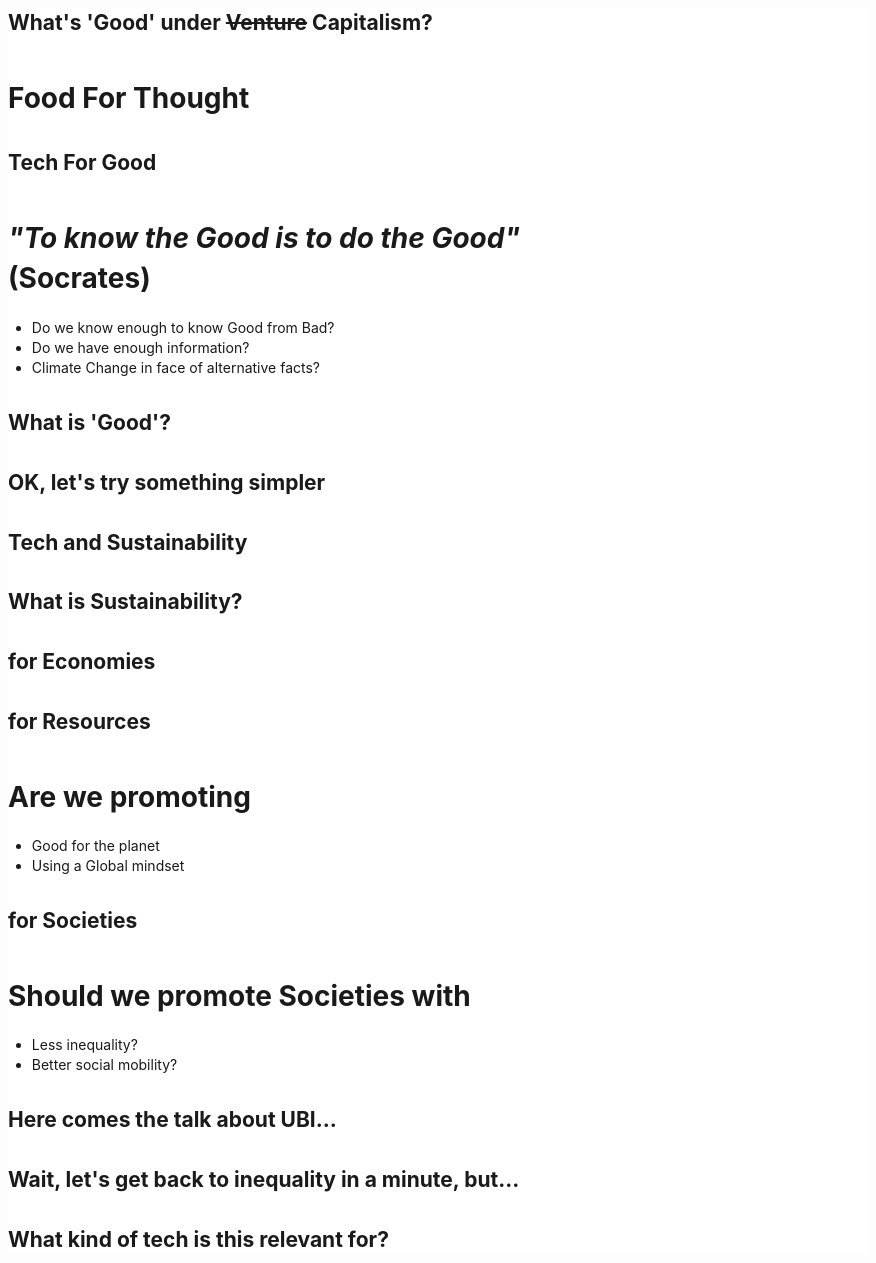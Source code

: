 ## What's 'Good' under ~~Venture~~ Capitalism?

# Food For Thought

## Tech For Good

# _"To know the Good is to do the Good"_<br>(Socrates)
- Do we know enough to know Good from Bad?
- Do we have enough information?
- Climate Change in face of alternative facts?

## What is 'Good'?

## OK, let's try something simpler

## Tech and Sustainability

## What is Sustainability?

## for Economies

## for Resources

# Are we promoting
- Good for the planet
- Using a Global mindset

## for Societies

# Should we promote Societies with
  - Less inequality?
  - Better social mobility?

## Here comes the talk about UBI...

## Wait, let's get back to inequality in a minute, but...

## What kind of tech is this relevant for?
